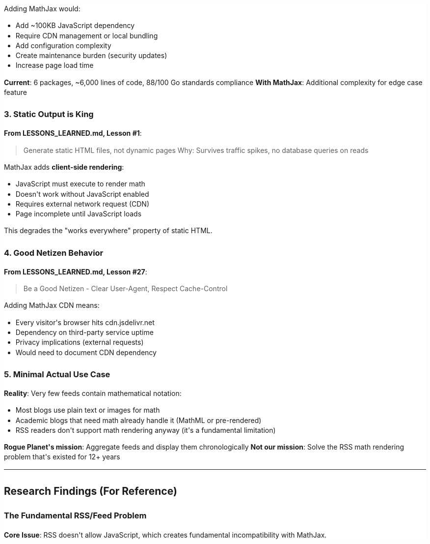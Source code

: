 Adding MathJax would:
- Add ~100KB JavaScript dependency
- Require CDN management or local bundling
- Add configuration complexity
- Create maintenance burden (security updates)
- Increase page load time

**Current**: 6 packages, ~6,000 lines of code, 88/100 Go standards compliance
**With MathJax**: Additional complexity for edge case feature

### 3. Static Output is King

**From LESSONS_LEARNED.md, Lesson #1**:
> Generate static HTML files, not dynamic pages
> Why: Survives traffic spikes, no database queries on reads

MathJax adds **client-side rendering**:
- JavaScript must execute to render math
- Doesn't work without JavaScript enabled
- Requires external network request (CDN)
- Page incomplete until JavaScript loads

This degrades the "works everywhere" property of static HTML.

### 4. Good Netizen Behavior

**From LESSONS_LEARNED.md, Lesson #27**:
> Be a Good Netizen - Clear User-Agent, Respect Cache-Control

Adding MathJax CDN means:
- Every visitor's browser hits cdn.jsdelivr.net
- Dependency on third-party service uptime
- Privacy implications (external requests)
- Would need to document CDN dependency

### 5. Minimal Actual Use Case

**Reality**: Very few feeds contain mathematical notation:
- Most blogs use plain text or images for math
- Academic blogs that need math already handle it (MathML or pre-rendered)
- RSS readers don't support math rendering anyway (it's a fundamental limitation)

**Rogue Planet's mission**: Aggregate feeds and display them chronologically
**Not our mission**: Solve the RSS math rendering problem that's existed for 12+ years

---

## Research Findings (For Reference)

### The Fundamental RSS/Feed Problem

**Core Issue**: RSS doesn't allow JavaScript, which creates fundamental incompatibility with MathJax.
